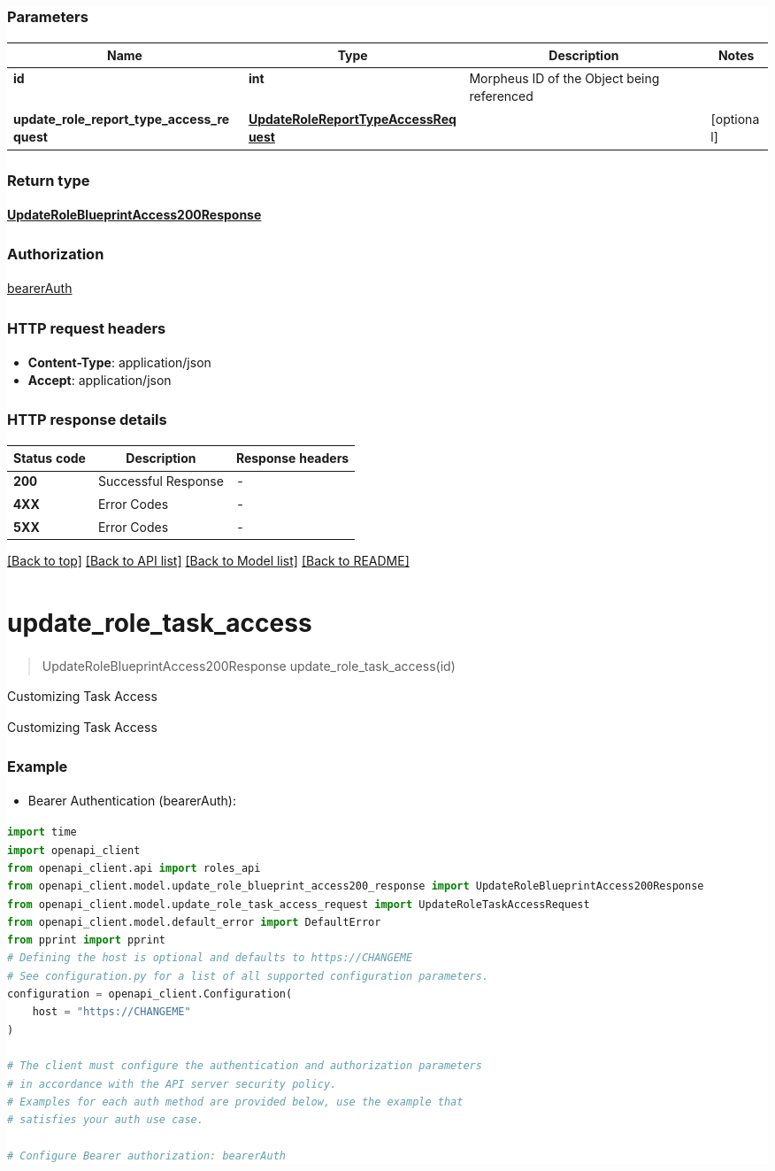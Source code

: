 
### Parameters

Name | Type | Description  | Notes
------------- | ------------- | ------------- | -------------
 **id** | **int**| Morpheus ID of the Object being referenced |
 **update_role_report_type_access_request** | [**UpdateRoleReportTypeAccessRequest**](UpdateRoleReportTypeAccessRequest.md)|  | [optional]

### Return type

[**UpdateRoleBlueprintAccess200Response**](UpdateRoleBlueprintAccess200Response.md)

### Authorization

[bearerAuth](../README.md#bearerAuth)

### HTTP request headers

 - **Content-Type**: application/json
 - **Accept**: application/json


### HTTP response details

| Status code | Description | Response headers |
|-------------|-------------|------------------|
**200** | Successful Response |  -  |
**4XX** | Error Codes |  -  |
**5XX** | Error Codes |  -  |

[[Back to top]](#) [[Back to API list]](../README.md#documentation-for-api-endpoints) [[Back to Model list]](../README.md#documentation-for-models) [[Back to README]](../README.md)

# **update_role_task_access**
> UpdateRoleBlueprintAccess200Response update_role_task_access(id)

Customizing Task Access

Customizing Task Access

### Example

* Bearer Authentication (bearerAuth):

```python
import time
import openapi_client
from openapi_client.api import roles_api
from openapi_client.model.update_role_blueprint_access200_response import UpdateRoleBlueprintAccess200Response
from openapi_client.model.update_role_task_access_request import UpdateRoleTaskAccessRequest
from openapi_client.model.default_error import DefaultError
from pprint import pprint
# Defining the host is optional and defaults to https://CHANGEME
# See configuration.py for a list of all supported configuration parameters.
configuration = openapi_client.Configuration(
    host = "https://CHANGEME"
)

# The client must configure the authentication and authorization parameters
# in accordance with the API server security policy.
# Examples for each auth method are provided below, use the example that
# satisfies your auth use case.

# Configure Bearer authorization: bearerAuth
```